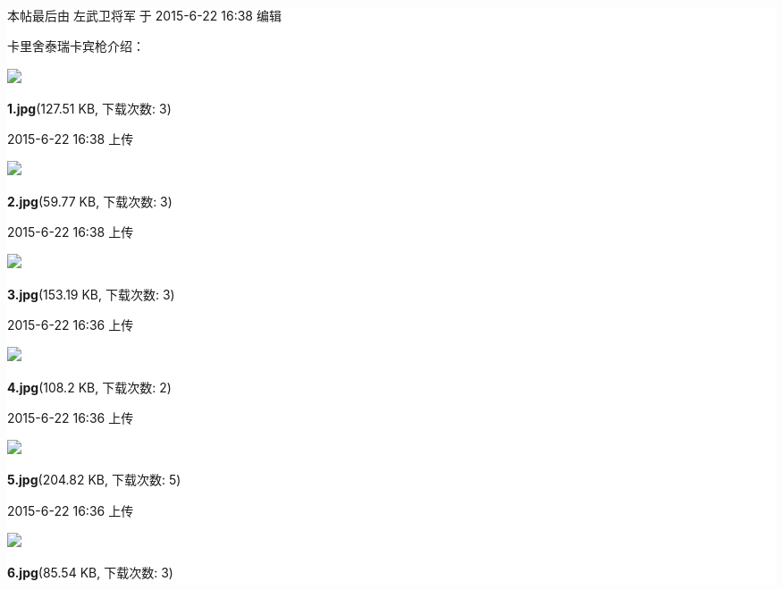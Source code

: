 本帖最后由 左武卫将军 于 2015-6-22 16:38 编辑 

卡里舍泰瑞卡宾枪介绍：

![](https://cdn.jsdelivr.net/gh/lzjluzijie/beichao@main/static/img/163837ehxuco990668vh96.jpg)



**1.jpg**(127.51 KB, 下载次数: 3)



2015-6-22 16:38 上传



![](https://cdn.jsdelivr.net/gh/lzjluzijie/beichao@main/static/img/163840b1ccezxxrxc9a13v.jpg)



**2.jpg**(59.77 KB, 下载次数: 3)



2015-6-22 16:38 上传



![](https://cdn.jsdelivr.net/gh/lzjluzijie/beichao@main/static/img/163644larldsd944atvrdc.jpg)



**3.jpg**(153.19 KB, 下载次数: 3)



2015-6-22 16:36 上传



![](https://cdn.jsdelivr.net/gh/lzjluzijie/beichao@main/static/img/163648hsjadgqggcg51jd9.jpg)



**4.jpg**(108.2 KB, 下载次数: 2)



2015-6-22 16:36 上传



![](https://cdn.jsdelivr.net/gh/lzjluzijie/beichao@main/static/img/163652wc6ey7myyj6mcjs7.jpg)



**5.jpg**(204.82 KB, 下载次数: 5)



2015-6-22 16:36 上传



![](https://cdn.jsdelivr.net/gh/lzjluzijie/beichao@main/static/img/163654j3h6b111q1q3rwg3.jpg)



**6.jpg**(85.54 KB, 下载次数: 3)
